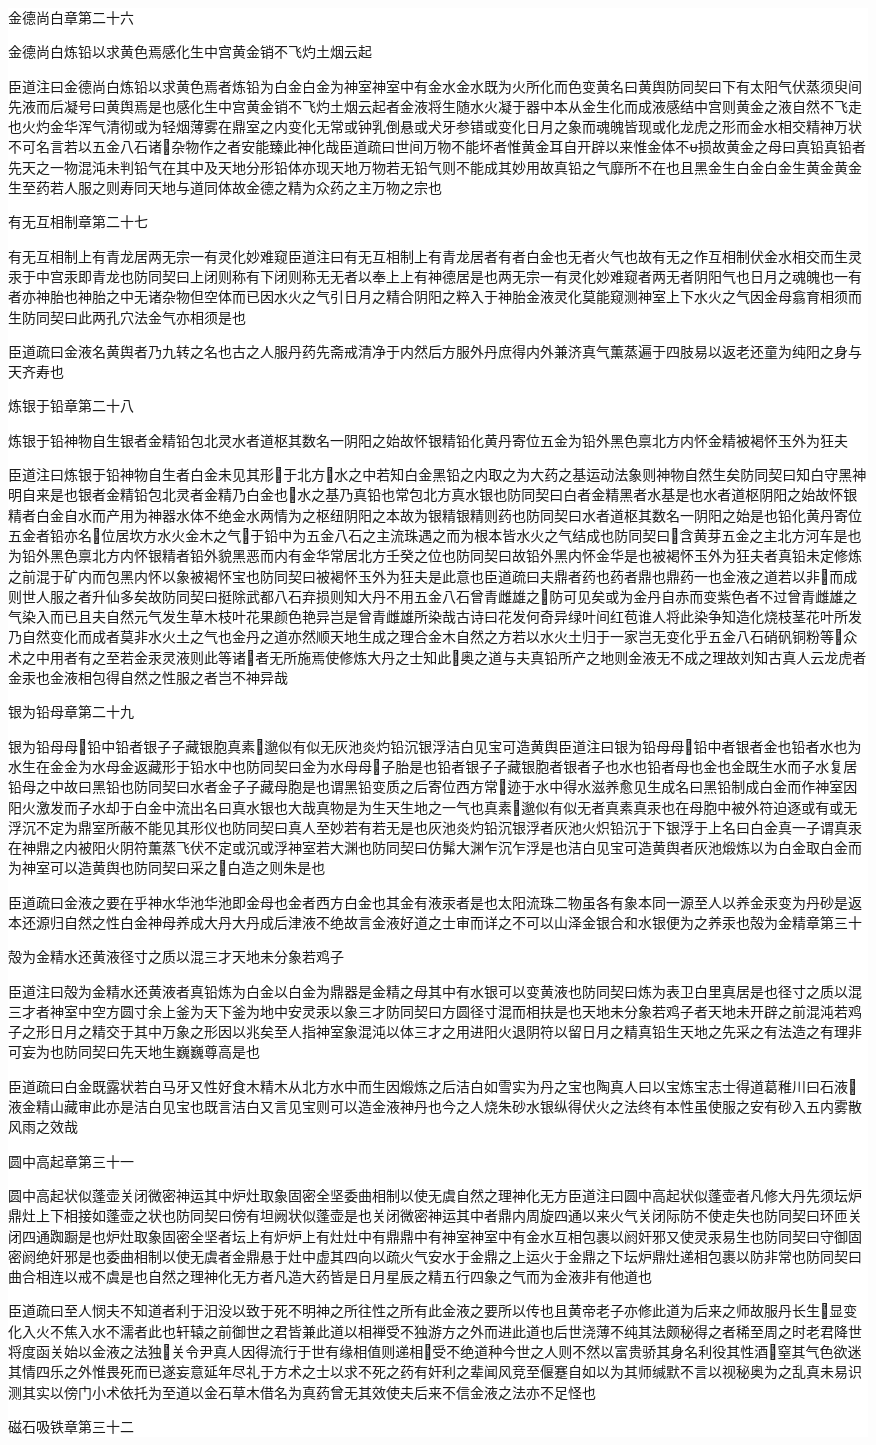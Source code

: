 金德尚白章第二十六  

金德尚白炼铅以求黄色焉感化生中宫黄金销不飞灼土烟云起  

臣道注曰金德尚白炼铅以求黄色焉者炼铅为白金白金为神室神室中有金水金水既为火所化而色变黄名曰黄舆防同契曰下有太阳气伏蒸须臾间先液而后凝号曰黄舆焉是也感化生中宫黄金销不飞灼土烟云起者金液将生随水火凝于器中本从金生化而成液感结中宫则黄金之液自然不飞走也火灼金华浑气清彻或为轻烟薄雾在鼎室之内变化无常或钟乳倒悬或犬牙参错或变化日月之象而魂魄皆现或化龙虎之形而金水相交精神万状不可名言若以五金八石诸杂物作之者安能臻此神化哉臣道疏曰世间万物不能坏者惟黄金耳自开辟以来惟金体不损故黄金之母曰真铅真铅者先天之一物混沌未判铅气在其中及天地分形铅体亦现天地万物若无铅气则不能成其妙用故真铅之气靡所不在也且黑金生白金白金生黄金黄金生至药若人服之则寿同天地与道同体故金德之精为众药之主万物之宗也  

有无互相制章第二十七  

有无互相制上有青龙居两无宗一有灵化妙难窥臣道注曰有无互相制上有青龙居者有者白金也无者火气也故有无之作互相制伏金水相交而生灵汞于中宫汞即青龙也防同契曰上闭则称有下闭则称无无者以奉上上有神德居是也两无宗一有灵化妙难窥者两无者阴阳气也日月之魂魄也一有者亦神胎也神胎之中无诸杂物但空体而已因水火之气引日月之精合阴阳之粹入于神胎金液灵化莫能窥测神室上下水火之气因金母翕育相须而生防同契曰此两孔穴法金气亦相须是也  

臣道疏曰金液名黄舆者乃九转之名也古之人服丹药先斋戒清净于内然后方服外丹庶得内外兼济真气薫蒸遍于四肢易以返老还童为纯阳之身与天齐寿也  

炼银于铅章第二十八  

炼银于铅神物自生银者金精铅包北灵水者道枢其数名一阴阳之始故怀银精铅化黄丹寄位五金为铅外黑色禀北方内怀金精被褐怀玉外为狂夫  

臣道注曰炼银于铅神物自生者白金未见其形于北方水之中若知白金黑铅之内取之为大药之基运动法象则神物自然生矣防同契曰知白守黑神明自来是也银者金精铅包北灵者金精乃白金也水之基乃真铅也常包北方真水银也防同契曰白者金精黑者水基是也水者道枢阴阳之始故怀银精者白金自水而产用为神器水体不绝金水两情为之枢纽阴阳之本故为银精银精则药也防同契曰水者道枢其数名一阴阳之始是也铅化黄丹寄位五金者铅亦名位居坎方水火金木之气于铅中为五金八石之主流珠遇之而为根本皆水火之气结成也防同契曰含黄芽五金之主北方河车是也为铅外黑色禀北方内怀银精者铅外貌黑恶而内有金华常居北方壬癸之位也防同契曰故铅外黑内怀金华是也被褐怀玉外为狂夫者真铅未定修炼之前混于矿内而包黑内怀以象被褐怀宝也防同契曰被褐怀玉外为狂夫是此意也臣道疏曰夫鼎者药也药者鼎也鼎药一也金液之道若以非而成则世人服之者升仙多矣故防同契曰挺除武都八石弃损则知大丹不用五金八石曾青雌雄之防可见矣或为金丹自赤而变紫色者不过曾青雌雄之气染入而已且夫自然元气发生草木枝叶花果颜色艳异岂是曾青雌雄所染哉古诗曰花发何奇异绿叶间红苞谁人将此染争知造化烧枝茎花叶所发乃自然变化而成者莫非水火土之气也金丹之道亦然顺天地生成之理合金木自然之方若以水火土归于一家岂无变化乎五金八石硝矾铜粉等众术之中用者有之至若金汞灵液则此等诸者无所施焉使修炼大丹之士知此奥之道与夫真铅所产之地则金液无不成之理故刘知古真人云龙虎者金汞也金液相包得自然之性服之者岂不神异哉  

银为铅母章第二十九  

银为铅母母铅中铅者银子子藏银胞真素邈似有似无灰池炎灼铅沉银浮洁白见宝可造黄舆臣道注曰银为铅母母铅中者银者金也铅者水也为水生在金金为水母金返藏形于铅水中也防同契曰金为水母母子胎是也铅者银子子藏银胞者银者子也水也铅者母也金也金既生水而子水复居铅母之中故曰黑铅也防同契曰水者金子子藏母胞是也谓黑铅变质之后寄位西方常迹于水中得水滋养愈见生成名曰黑铅制成白金而作神室因阳火激发而子水却于白金中流出名曰真水银也大哉真物是为生天生地之一气也真素邈似有似无者真素真汞也在母胞中被外符迫逐或有或无浮沉不定为鼎室所蔽不能见其形仪也防同契曰真人至妙若有若无是也灰池炎灼铅沉银浮者灰池火炽铅沉于下银浮于上名曰白金真一子谓真汞在神鼎之内被阳火阴符薫蒸飞伏不定或沉或浮神室若大渊也防同契曰仿髴大渊乍沉乍浮是也洁白见宝可造黄舆者灰池煅炼以为白金取白金而为神室可以造黄舆也防同契曰采之白造之则朱是也  

臣道疏曰金液之要在乎神水华池华池即金母也金者西方白金也其金有液汞者是也太阳流珠二物虽各有象本同一源至人以养金汞变为丹砂是返本还源归自然之性白金神母养成大丹大丹成后津液不绝故言金液好道之士审而详之不可以山泽金银合和水银便为之养汞也殻为金精章第三十  

殻为金精水还黄液径寸之质以混三才天地未分象若鸡子  

臣道注曰殻为金精水还黄液者真铅炼为白金以白金为鼎器是金精之母其中有水银可以变黄液也防同契曰炼为表卫白里真居是也径寸之质以混三才者神室中空方圆寸余上釜为天下釜为地中安灵汞以象三才防同契曰方圆径寸混而相扶是也天地未分象若鸡子者天地未开辟之前混沌若鸡子之形日月之精交于其中万象之形因以兆矣至人指神室象混沌以体三才之用进阳火退阴符以留日月之精真铅生天地之先采之有法造之有理非可妄为也防同契曰先天地生巍巍尊高是也  

臣道疏曰白金既露状若白马牙又性好食木精木从北方水中而生因煅炼之后洁白如雪实为丹之宝也陶真人曰以宝炼宝志士得道葛稚川曰石液液金精山藏审此亦是洁白见宝也既言洁白又言见宝则可以造金液神丹也今之人烧朱砂水银纵得伏火之法终有本性虽使服之安有砂入五内雾散风雨之效哉  

圆中高起章第三十一  

圆中高起状似蓬壶关闭微密神运其中炉灶取象固密全坚委曲相制以使无虞自然之理神化无方臣道注曰圆中高起状似蓬壶者凡修大丹先须坛炉鼎灶上下相接如蓬壶之状也防同契曰傍有坦阙状似蓬壶是也关闭微密神运其中者鼎内周旋四通以来火气关闭际防不使走失也防同契曰环匝关闭四通踟蹰是也炉灶取象固密全坚者坛上有炉炉上有灶灶中有鼎鼎中有神室神室中有金水互相包裹以阏奸邪又使灵汞易生也防同契曰守御固密阏绝奸邪是也委曲相制以使无虞者金鼎悬于灶中虚其四向以疏火气安水于金鼎之上运火于金鼎之下坛炉鼎灶递相包裹以防非常也防同契曰曲合相连以戒不虞是也自然之理神化无方者凡造大药皆是日月星辰之精五行四象之气而为金液非有他道也  

臣道疏曰至人悯夫不知道者利于汨没以致于死不明神之所往性之所有此金液之要所以传也且黄帝老子亦修此道为后来之师故服丹长生显变化入火不焦入水不濡者此也轩辕之前御世之君皆兼此道以相禅受不独游方之外而进此道也后世浇薄不纯其法颇秘得之者稀至周之时老君降世将度函关始以金液之法独关令尹真人因得流行于世有缘相值则递相受不绝道种今世之人则不然以富贵骄其身名利役其性酒窒其气色欲迷其情四乐之外惟畏死而已遂妄意延年尽礼于方术之士以求不死之药有奸利之辈闻风竞至偃蹇自如以为其师缄默不言以视秘奥为之乱真未易识测其实以傍门小术依托为至道以金石草木借名为真药曾无其效使夫后来不信金液之法亦不足怪也  

磁石吸铁章第三十二  
